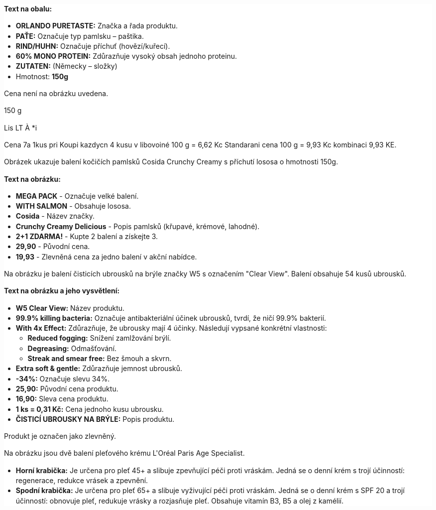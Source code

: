 **Text na obalu:**

*   **ORLANDO PURETASTE:** Značka a řada produktu.
*   **PAŤE:** Označuje typ pamlsku – paštika.
*   **RIND/HUHN:** Označuje příchuť (hovězí/kuřecí).
*   **60% MONO PROTEIN:** Zdůrazňuje vysoký obsah jednoho proteinu.
*   **ZUTATEN:** (Německy – složky)
*   Hmotnost: **150g**

Cena není na obrázku uvedena.

150 g

Lis LT À *i

Cena 7a 1kus pri Koupi kazdycn 4 kusu v libovoiné 100 g = 6,62 Kc Standarani cena 100 g = 9,93 Kc kombinaci 9,93 KE.

Obrázek ukazuje balení kočičích pamlsků Cosida Crunchy Creamy s příchutí lososa o hmotnosti 150g.

**Text na obrázku:**

*   **MEGA PACK** - Označuje velké balení.
*   **WITH SALMON** - Obsahuje lososa.
*   **Cosida** - Název značky.
*   **Crunchy Creamy Delicious** - Popis pamlsků (křupavé, krémové, lahodné).
*   **2+1 ZDARMA!** - Kupte 2 balení a získejte 3.
*   **29,90** - Původní cena.
*   **19,93** - Zlevněná cena za jedno balení v akční nabídce.

Na obrázku je balení čisticích ubrousků na brýle značky W5 s označením "Clear View". Balení obsahuje 54 kusů ubrousků.

**Text na obrázku a jeho vysvětlení:**

*   **W5 Clear View:** Název produktu.
*   **99.9% killing bacteria:** Označuje antibakteriální účinek ubrousků, tvrdí, že ničí 99.9% bakterií.
*   **With 4x Effect:**  Zdůrazňuje, že ubrousky mají 4 účinky. Následují vypsané konkrétní vlastnosti:
    *   **Reduced fogging:** Snížení zamlžování brýlí.
    *   **Degreasing:** Odmašťování.
    *   **Streak and smear free:** Bez šmouh a skvrn.
*   **Extra soft & gentle:** Zdůrazňuje jemnost ubrousků.
*   **-34%:** Označuje slevu 34%.
*   **25,90:** Původní cena produktu.
*   **16,90:** Sleva cena produktu.
*   **1 ks = 0,31 Kč:** Cena jednoho kusu ubrousku.
*   **ČISTICÍ UBROUSKY NA BRÝLE:** Popis produktu.

Produkt je označen jako zlevněný.

Na obrázku jsou dvě balení pleťového krému L'Oréal Paris Age Specialist. 

*   **Horní krabička:** Je určena pro pleť 45+ a slibuje zpevňující péči proti vráskám. Jedná se o denní krém s trojí účinností: regenerace, redukce vrásek a zpevnění.
*   **Spodní krabička:** Je určena pro pleť 65+ a slibuje vyživující péči proti vráskám. Jedná se o denní krém s SPF 20 a trojí účinností: obnovuje pleť, redukuje vrásky a rozjasňuje pleť. Obsahuje vitamín B3, B5 a olej z kamélií.
